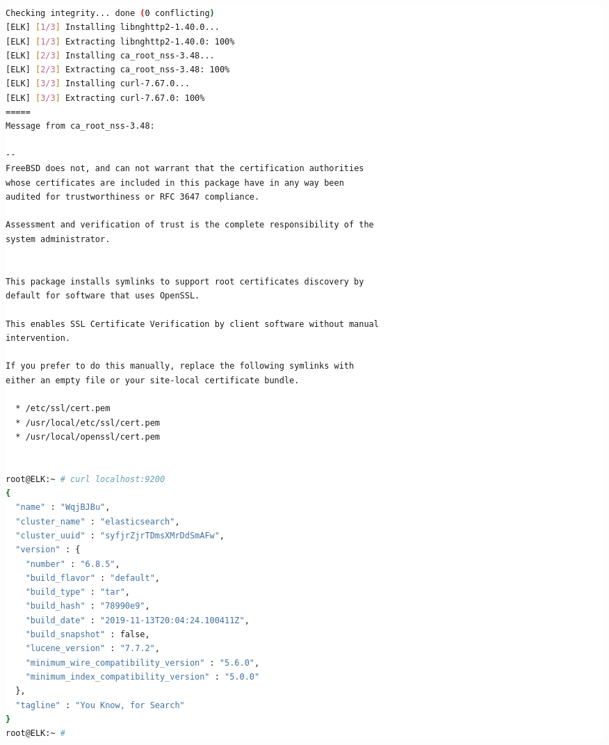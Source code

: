 ```bash
Checking integrity... done (0 conflicting)
[ELK] [1/3] Installing libnghttp2-1.40.0...
[ELK] [1/3] Extracting libnghttp2-1.40.0: 100%
[ELK] [2/3] Installing ca_root_nss-3.48...
[ELK] [2/3] Extracting ca_root_nss-3.48: 100%
[ELK] [3/3] Installing curl-7.67.0...
[ELK] [3/3] Extracting curl-7.67.0: 100%
=====
Message from ca_root_nss-3.48:

--
FreeBSD does not, and can not warrant that the certification authorities
whose certificates are included in this package have in any way been
audited for trustworthiness or RFC 3647 compliance.

Assessment and verification of trust is the complete responsibility of the
system administrator.


This package installs symlinks to support root certificates discovery by
default for software that uses OpenSSL.

This enables SSL Certificate Verification by client software without manual
intervention.

If you prefer to do this manually, replace the following symlinks with
either an empty file or your site-local certificate bundle.

  * /etc/ssl/cert.pem
  * /usr/local/etc/ssl/cert.pem
  * /usr/local/openssl/cert.pem


root@ELK:~ # curl localhost:9200
{
  "name" : "WqjBJBu",
  "cluster_name" : "elasticsearch",
  "cluster_uuid" : "syfjrZjrTDmsXMrDdSmAFw",
  "version" : {
    "number" : "6.8.5",
    "build_flavor" : "default",
    "build_type" : "tar",
    "build_hash" : "78990e9",
    "build_date" : "2019-11-13T20:04:24.100411Z",
    "build_snapshot" : false,
    "lucene_version" : "7.7.2",
    "minimum_wire_compatibility_version" : "5.6.0",
    "minimum_index_compatibility_version" : "5.0.0"
  },
  "tagline" : "You Know, for Search"
}
root@ELK:~ # 
```

